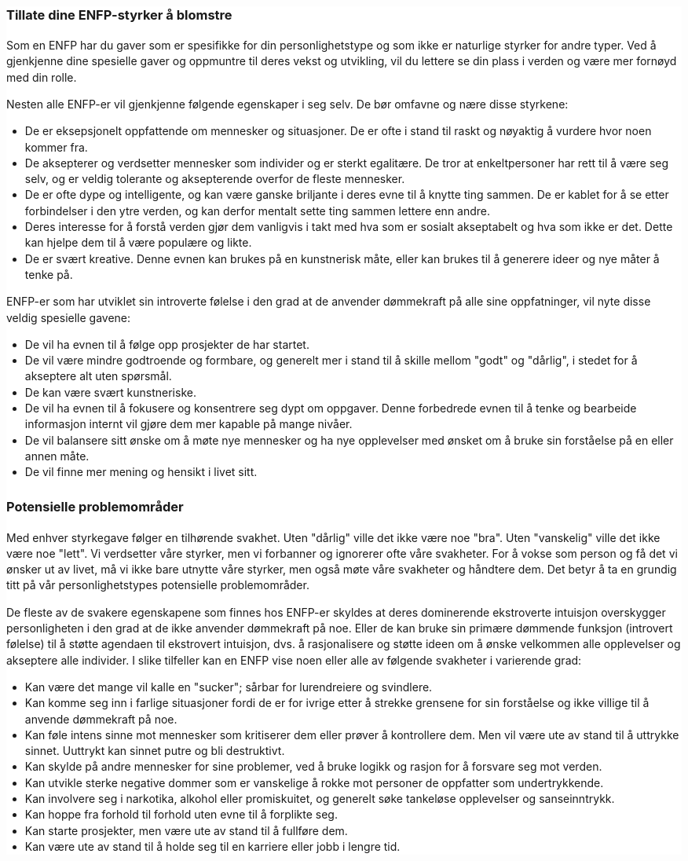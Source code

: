 ### Tillate dine ENFP-styrker å blomstre

Som en ENFP har du gaver som er spesifikke for din personlighetstype og som ikke er naturlige styrker for andre typer. Ved å gjenkjenne dine spesielle gaver og oppmuntre til deres vekst og utvikling, vil du lettere se din plass i verden og være mer fornøyd med din rolle.

Nesten alle ENFP-er vil gjenkjenne følgende egenskaper i seg selv. De bør omfavne og nære disse styrkene:

- De er eksepsjonelt oppfattende om mennesker og situasjoner. De er ofte i stand til raskt og nøyaktig å vurdere hvor noen kommer fra.
- De aksepterer og verdsetter mennesker som individer og er sterkt egalitære. De tror at enkeltpersoner har rett til å være seg selv, og er veldig tolerante og aksepterende overfor de fleste mennesker.
- De er ofte dype og intelligente, og kan være ganske briljante i deres evne til å knytte ting sammen. De er kablet for å se etter forbindelser i den ytre verden, og kan derfor mentalt sette ting sammen lettere enn andre.
- Deres interesse for å forstå verden gjør dem vanligvis i takt med hva som er sosialt akseptabelt og hva som ikke er det. Dette kan hjelpe dem til å være populære og likte.
- De er svært kreative. Denne evnen kan brukes på en kunstnerisk måte, eller kan brukes til å generere ideer og nye måter å tenke på.

ENFP-er som har utviklet sin introverte følelse i den grad at de anvender dømmekraft på alle sine oppfatninger, vil nyte disse veldig spesielle gavene:

- De vil ha evnen til å følge opp prosjekter de har startet.
- De vil være mindre godtroende og formbare, og generelt mer i stand til å skille mellom "godt" og "dårlig", i stedet for å akseptere alt uten spørsmål.
- De kan være svært kunstneriske.
- De vil ha evnen til å fokusere og konsentrere seg dypt om oppgaver. Denne forbedrede evnen til å tenke og bearbeide informasjon internt vil gjøre dem mer kapable på mange nivåer.
- De vil balansere sitt ønske om å møte nye mennesker og ha nye opplevelser med ønsket om å bruke sin forståelse på en eller annen måte.
- De vil finne mer mening og hensikt i livet sitt.

### Potensielle problemområder

Med enhver styrkegave følger en tilhørende svakhet. Uten "dårlig" ville det ikke være noe "bra". Uten "vanskelig" ville det ikke være noe "lett". Vi verdsetter våre styrker, men vi forbanner og ignorerer ofte våre svakheter. For å vokse som person og få det vi ønsker ut av livet, må vi ikke bare utnytte våre styrker, men også møte våre svakheter og håndtere dem. Det betyr å ta en grundig titt på vår personlighetstypes potensielle problemområder.

De fleste av de svakere egenskapene som finnes hos ENFP-er skyldes at deres dominerende ekstroverte intuisjon overskygger personligheten i den grad at de ikke anvender dømmekraft på noe. Eller de kan bruke sin primære dømmende funksjon (introvert følelse) til å støtte agendaen til ekstrovert intuisjon, dvs. å rasjonalisere og støtte ideen om å ønske velkommen alle opplevelser og akseptere alle individer. I slike tilfeller kan en ENFP vise noen eller alle av følgende svakheter i varierende grad:

- Kan være det mange vil kalle en "sucker"; sårbar for lurendreiere og svindlere.
- Kan komme seg inn i farlige situasjoner fordi de er for ivrige etter å strekke grensene for sin forståelse og ikke villige til å anvende dømmekraft på noe.
- Kan føle intens sinne mot mennesker som kritiserer dem eller prøver å kontrollere dem. Men vil være ute av stand til å uttrykke sinnet. Uuttrykt kan sinnet putre og bli destruktivt.
- Kan skylde på andre mennesker for sine problemer, ved å bruke logikk og rasjon for å forsvare seg mot verden.
- Kan utvikle sterke negative dommer som er vanskelige å rokke mot personer de oppfatter som undertrykkende.
- Kan involvere seg i narkotika, alkohol eller promiskuitet, og generelt søke tankeløse opplevelser og sanseinntrykk.
- Kan hoppe fra forhold til forhold uten evne til å forplikte seg.
- Kan starte prosjekter, men være ute av stand til å fullføre dem.
- Kan være ute av stand til å holde seg til en karriere eller jobb i lengre tid.
